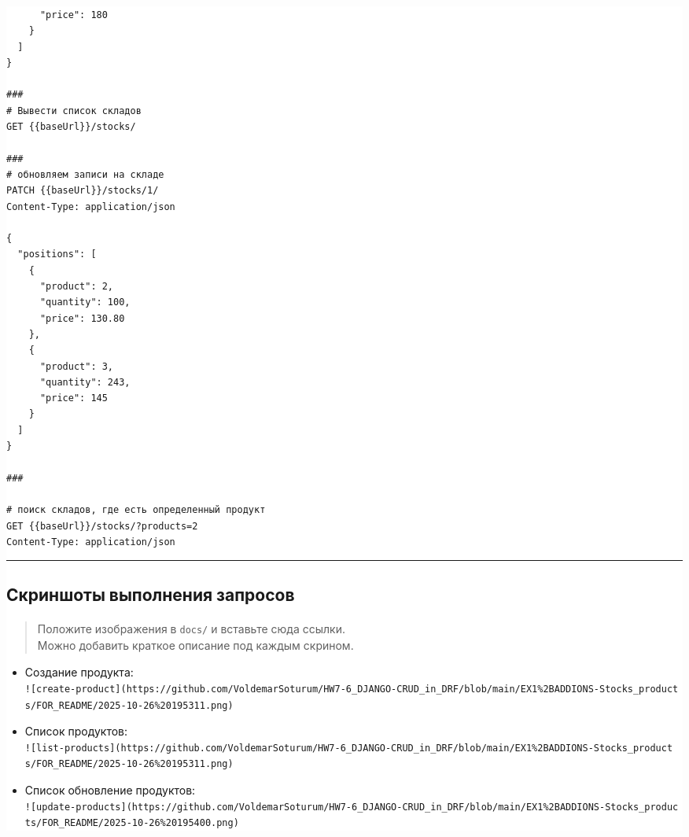 ```http
      "price": 180
    }
  ]
}

###
# Вывести список складов 
GET {{baseUrl}}/stocks/

###
# обновляем записи на складе
PATCH {{baseUrl}}/stocks/1/
Content-Type: application/json

{
  "positions": [
    {
      "product": 2,
      "quantity": 100,
      "price": 130.80
    },
    {
      "product": 3,
      "quantity": 243,
      "price": 145
    }
  ]
}

###

# поиск складов, где есть определенный продукт
GET {{baseUrl}}/stocks/?products=2
Content-Type: application/json
```

---

## Скриншоты выполнения запросов

> Положите изображения в `docs/` и вставьте сюда ссылки.  
> Можно добавить краткое описание под каждым скрином.

- Создание продукта:  
  `![create-product](https://github.com/VoldemarSoturum/HW7-6_DJANGO-CRUD_in_DRF/blob/main/EX1%2BADDIONS-Stocks_products/FOR_README/2025-10-26%20195311.png)`

- Список продуктов:  
  `![list-products](https://github.com/VoldemarSoturum/HW7-6_DJANGO-CRUD_in_DRF/blob/main/EX1%2BADDIONS-Stocks_products/FOR_README/2025-10-26%20195311.png)`

- Список обновление продуктов:  
  `![update-products](https://github.com/VoldemarSoturum/HW7-6_DJANGO-CRUD_in_DRF/blob/main/EX1%2BADDIONS-Stocks_products/FOR_README/2025-10-26%20195400.png)`
